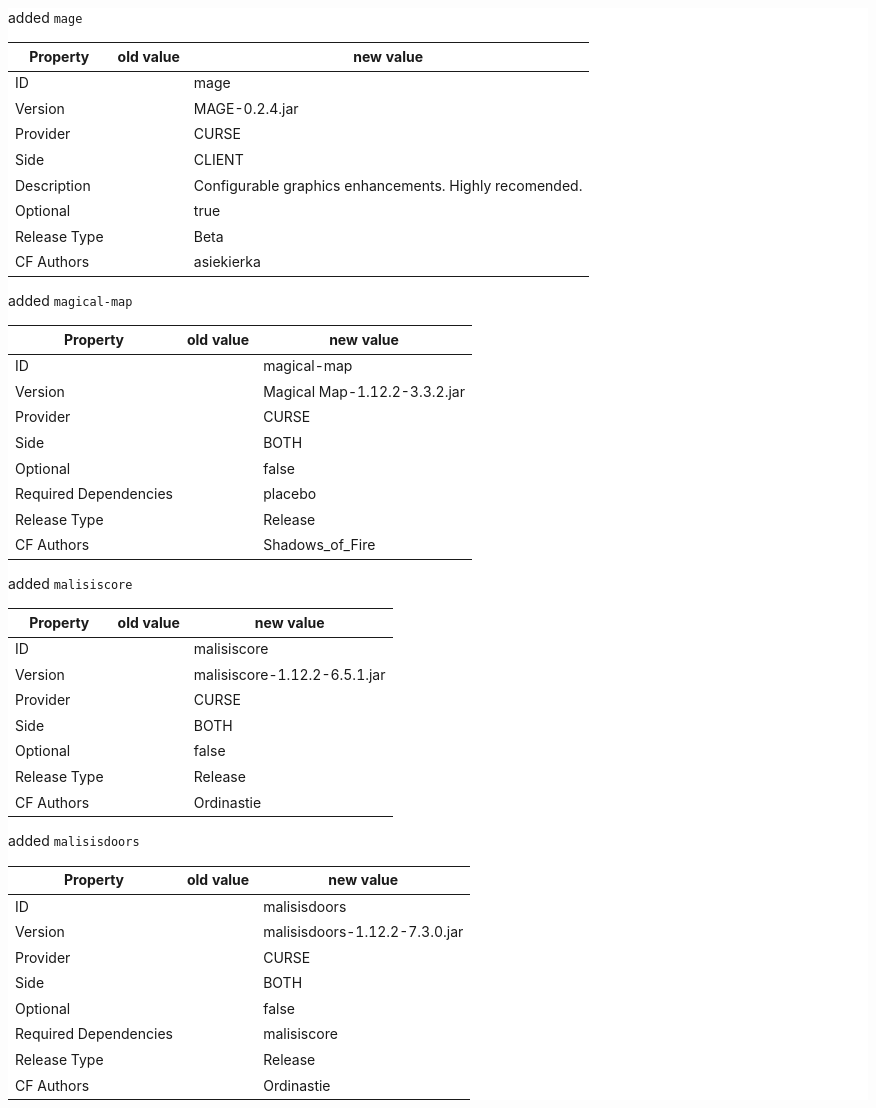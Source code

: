 added `mage`

Property | old value | new value
---|---|---
ID |  | mage
Version |  | MAGE-0.2.4.jar
Provider |  | CURSE
Side |  | CLIENT
Description |  | Configurable graphics enhancements. Highly recomended.
Optional |  | true
Release Type |  | Beta
CF Authors |  | asiekierka



added `magical-map`

Property | old value | new value
---|---|---
ID |  | magical-map
Version |  | Magical Map-1.12.2-3.3.2.jar
Provider |  | CURSE
Side |  | BOTH
Optional |  | false
Required Dependencies |  | placebo
Release Type |  | Release
CF Authors |  | Shadows_of_Fire



added `malisiscore`

Property | old value | new value
---|---|---
ID |  | malisiscore
Version |  | malisiscore-1.12.2-6.5.1.jar
Provider |  | CURSE
Side |  | BOTH
Optional |  | false
Release Type |  | Release
CF Authors |  | Ordinastie



added `malisisdoors`

Property | old value | new value
---|---|---
ID |  | malisisdoors
Version |  | malisisdoors-1.12.2-7.3.0.jar
Provider |  | CURSE
Side |  | BOTH
Optional |  | false
Required Dependencies |  | malisiscore
Release Type |  | Release
CF Authors |  | Ordinastie
